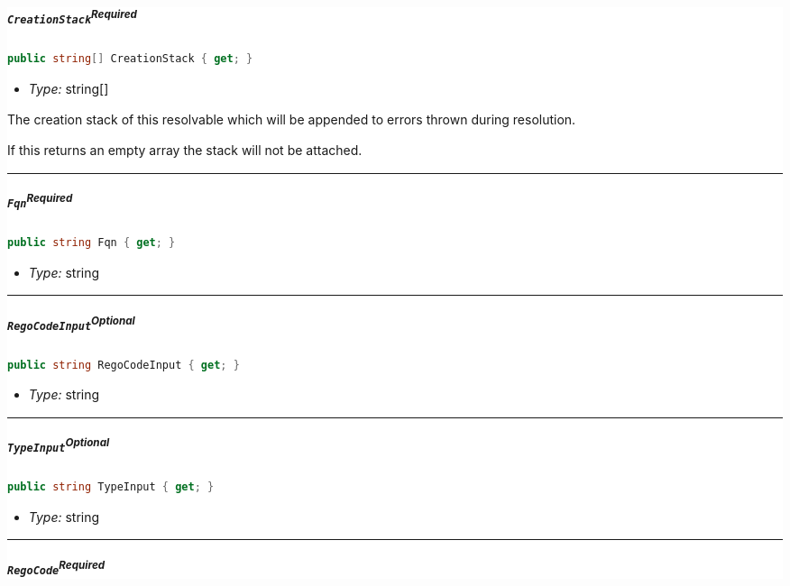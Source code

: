 
##### `CreationStack`<sup>Required</sup> <a name="CreationStack" id="rhizo-co-terraform-provider-wiz.cloudConfigRule.CloudConfigRuleIacMatchersOutputReference.property.creationStack"></a>

```csharp
public string[] CreationStack { get; }
```

- *Type:* string[]

The creation stack of this resolvable which will be appended to errors thrown during resolution.

If this returns an empty array the stack will not be attached.

---

##### `Fqn`<sup>Required</sup> <a name="Fqn" id="rhizo-co-terraform-provider-wiz.cloudConfigRule.CloudConfigRuleIacMatchersOutputReference.property.fqn"></a>

```csharp
public string Fqn { get; }
```

- *Type:* string

---

##### `RegoCodeInput`<sup>Optional</sup> <a name="RegoCodeInput" id="rhizo-co-terraform-provider-wiz.cloudConfigRule.CloudConfigRuleIacMatchersOutputReference.property.regoCodeInput"></a>

```csharp
public string RegoCodeInput { get; }
```

- *Type:* string

---

##### `TypeInput`<sup>Optional</sup> <a name="TypeInput" id="rhizo-co-terraform-provider-wiz.cloudConfigRule.CloudConfigRuleIacMatchersOutputReference.property.typeInput"></a>

```csharp
public string TypeInput { get; }
```

- *Type:* string

---

##### `RegoCode`<sup>Required</sup> <a name="RegoCode" id="rhizo-co-terraform-provider-wiz.cloudConfigRule.CloudConfigRuleIacMatchersOutputReference.property.regoCode"></a>
